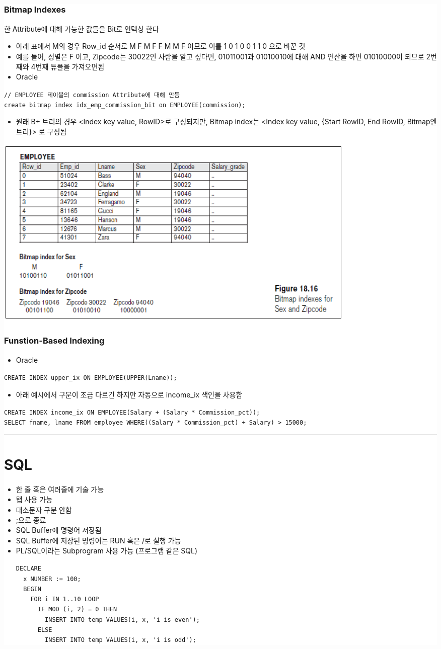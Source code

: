 ### Bitmap Indexes
한 Attribute에 대해 가능한 값들을 Bit로 인덱싱 한다
* 아래 표에서 M의 경우 Row_id 순서로 M F M F F M M F 이므로 이를 1 0 1 0 0 1 1 0 으로 바꾼 것
* 예를 들어, 성별은 F 이고, Zipcode는 30022인 사람을 알고 싶다면, 01011001과 01010010에 대해 AND 연산을 하면 01010000이 되므로 2번째와 4번째 튜플을 가져오면됨
* Oracle
```
// EMPLOYEE 테이블의 commission Attribute에 대해 만듬
create bitmap index idx_emp_commission_bit on EMPLOYEE(commission);
```
* 원래 B+ 트리의 경우 <Index key value, RowID>로 구성되지만, Bitmap index는 <Index key value, {Start RowID, End RowID, Bitmap엔트리}> 로 구성됨

![](/assets/images/markdown-img-paste-20190305203836265.png)

### Funstion-Based Indexing
* Oracle
```
CREATE INDEX upper_ix ON EMPLOYEE(UPPER(Lname));
```

* 아래 예시에서 구문이 조금 다르긴 하지만 자동으로 income_ix 색인을 사용함
```
CREATE INDEX income_ix ON EMPLOYEE(Salary + (Salary * Commission_pct));
SELECT fname, lname FROM employee WHERE((Salary * Commission_pct) + Salary) > 15000;
```

---

# SQL
* 한 줄 혹은 여러줄에 기술 가능
* 탭 사용 가능
* 대소문자 구분 안함
* ;으로 종료
* SQL Buffer에 명령어 저장됨
* SQL Buffer에 저장된 명령어는 RUN 혹은 /로 실행 가능
* PL/SQL이라는 Subprogram 사용 가능 (프로그램 같은 SQL)
  ```
  DECLARE
    x NUMBER := 100;
    BEGIN
      FOR i IN 1..10 LOOP
        IF MOD (i, 2) = 0 THEN
          INSERT INTO temp VALUES(i, x, 'i is even');
        ELSE
          INSERT INTO temp VALUES(i, x, 'i is odd');
  ```